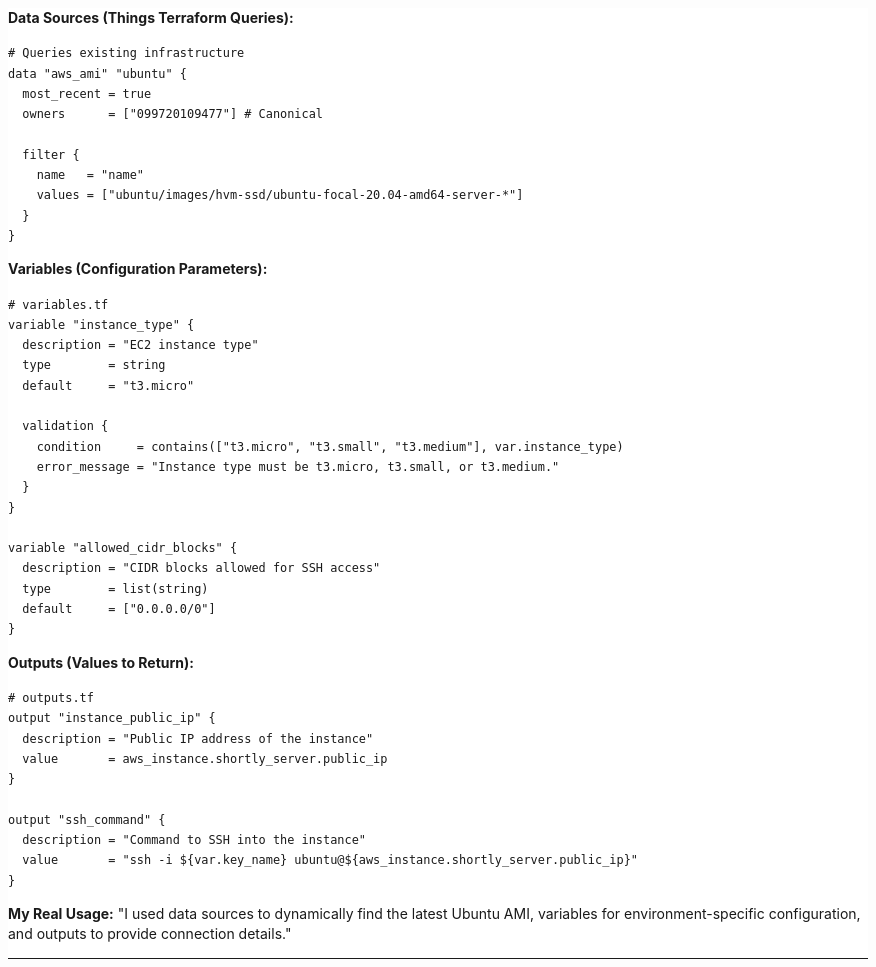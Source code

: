 **Data Sources (Things Terraform Queries):**
```hcl
# Queries existing infrastructure
data "aws_ami" "ubuntu" {
  most_recent = true
  owners      = ["099720109477"] # Canonical
  
  filter {
    name   = "name"
    values = ["ubuntu/images/hvm-ssd/ubuntu-focal-20.04-amd64-server-*"]
  }
}
```

**Variables (Configuration Parameters):**
```hcl
# variables.tf
variable "instance_type" {
  description = "EC2 instance type"
  type        = string
  default     = "t3.micro"
  
  validation {
    condition     = contains(["t3.micro", "t3.small", "t3.medium"], var.instance_type)
    error_message = "Instance type must be t3.micro, t3.small, or t3.medium."
  }
}

variable "allowed_cidr_blocks" {
  description = "CIDR blocks allowed for SSH access"
  type        = list(string)
  default     = ["0.0.0.0/0"]
}
```

**Outputs (Values to Return):**
```hcl
# outputs.tf
output "instance_public_ip" {
  description = "Public IP address of the instance"
  value       = aws_instance.shortly_server.public_ip
}

output "ssh_command" {
  description = "Command to SSH into the instance"
  value       = "ssh -i ${var.key_name} ubuntu@${aws_instance.shortly_server.public_ip}"
}
```

**My Real Usage:**
"I used data sources to dynamically find the latest Ubuntu AMI, variables for environment-specific configuration, and outputs to provide connection details."

---
